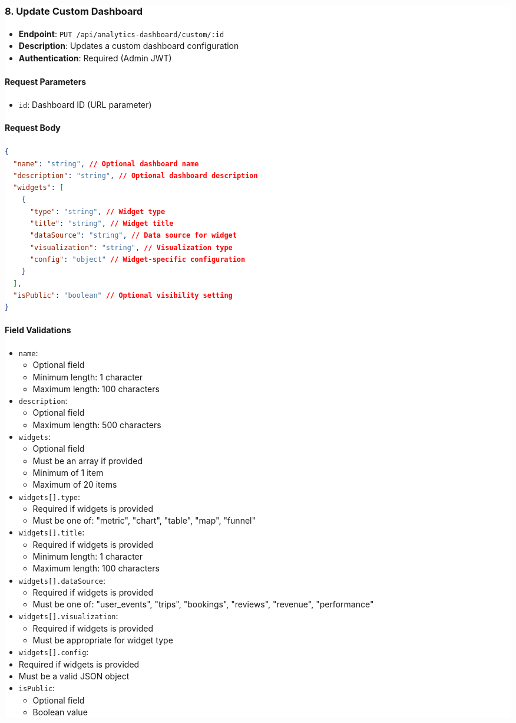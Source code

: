 ### 8. Update Custom Dashboard
- **Endpoint**: `PUT /api/analytics-dashboard/custom/:id`
- **Description**: Updates a custom dashboard configuration
- **Authentication**: Required (Admin JWT)

#### Request Parameters
- `id`: Dashboard ID (URL parameter)

#### Request Body
```json
{
  "name": "string", // Optional dashboard name
  "description": "string", // Optional dashboard description
  "widgets": [
    {
      "type": "string", // Widget type
      "title": "string", // Widget title
      "dataSource": "string", // Data source for widget
      "visualization": "string", // Visualization type
      "config": "object" // Widget-specific configuration
    }
  ],
  "isPublic": "boolean" // Optional visibility setting
}
```

#### Field Validations
- `name`:
  - Optional field
  - Minimum length: 1 character
  - Maximum length: 100 characters
- `description`:
  - Optional field
  - Maximum length: 500 characters
- `widgets`:
  - Optional field
  - Must be an array if provided
  - Minimum of 1 item
  - Maximum of 20 items
- `widgets[].type`:
  - Required if widgets is provided
  - Must be one of: "metric", "chart", "table", "map", "funnel"
- `widgets[].title`:
  - Required if widgets is provided
  - Minimum length: 1 character
  - Maximum length: 100 characters
- `widgets[].dataSource`:
  - Required if widgets is provided
  - Must be one of: "user_events", "trips", "bookings", "reviews", "revenue", "performance"
- `widgets[].visualization`:
  - Required if widgets is provided
  - Must be appropriate for widget type
- `widgets[].config`:
 - Required if widgets is provided
  - Must be a valid JSON object
- `isPublic`:
  - Optional field
  - Boolean value
